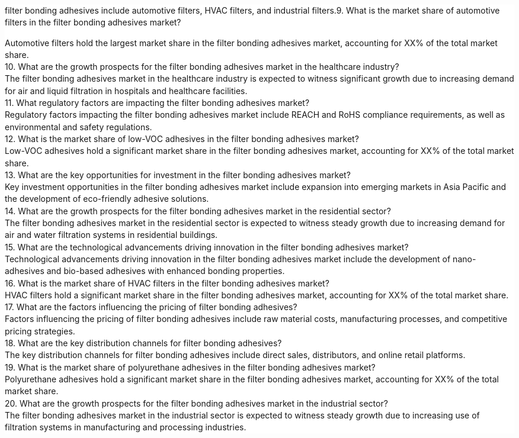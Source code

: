 filter bonding adhesives include automotive filters, HVAC filters, and industrial filters.</div>9. What is the market share of automotive filters in the filter bonding adhesives market?<div> Automotive filters hold the largest market share in the filter bonding adhesives market, accounting for XX% of the total market share.</div>10. What are the growth prospects for the filter bonding adhesives market in the healthcare industry?<div> The filter bonding adhesives market in the healthcare industry is expected to witness significant growth due to increasing demand for air and liquid filtration in hospitals and healthcare facilities.</div>11. What regulatory factors are impacting the filter bonding adhesives market?<div> Regulatory factors impacting the filter bonding adhesives market include REACH and RoHS compliance requirements, as well as environmental and safety regulations.</div>12. What is the market share of low-VOC adhesives in the filter bonding adhesives market?<div> Low-VOC adhesives hold a significant market share in the filter bonding adhesives market, accounting for XX% of the total market share.</div>13. What are the key opportunities for investment in the filter bonding adhesives market?<div> Key investment opportunities in the filter bonding adhesives market include expansion into emerging markets in Asia Pacific and the development of eco-friendly adhesive solutions.</div>14. What are the growth prospects for the filter bonding adhesives market in the residential sector?<div> The filter bonding adhesives market in the residential sector is expected to witness steady growth due to increasing demand for air and water filtration systems in residential buildings.</div>15. What are the technological advancements driving innovation in the filter bonding adhesives market?<div> Technological advancements driving innovation in the filter bonding adhesives market include the development of nano-adhesives and bio-based adhesives with enhanced bonding properties.</div>16. What is the market share of HVAC filters in the filter bonding adhesives market?<div> HVAC filters hold a significant market share in the filter bonding adhesives market, accounting for XX% of the total market share.</div>17. What are the factors influencing the pricing of filter bonding adhesives?<div> Factors influencing the pricing of filter bonding adhesives include raw material costs, manufacturing processes, and competitive pricing strategies.</div>18. What are the key distribution channels for filter bonding adhesives?<div> The key distribution channels for filter bonding adhesives include direct sales, distributors, and online retail platforms.</div>19. What is the market share of polyurethane adhesives in the filter bonding adhesives market?<div> Polyurethane adhesives hold a significant market share in the filter bonding adhesives market, accounting for XX% of the total market share.</div>20. What are the growth prospects for the filter bonding adhesives market in the industrial sector?<div> The filter bonding adhesives market in the industrial sector is expected to witness steady growth due to increasing use of filtration systems in manufacturing and processing industries.</div></strong></p>
